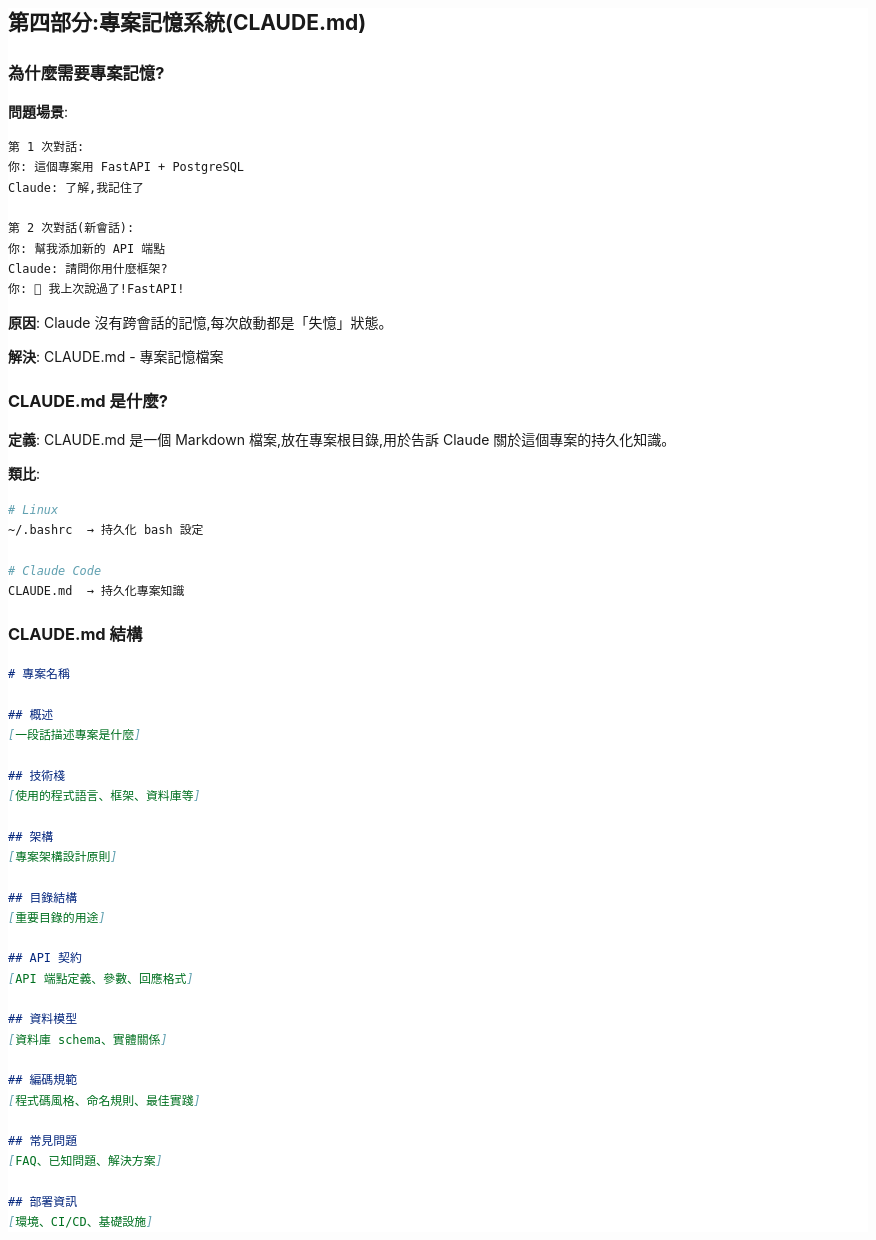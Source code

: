 
## 第四部分:專案記憶系統(CLAUDE.md)

### 為什麼需要專案記憶?

**問題場景**:
```
第 1 次對話:
你: 這個專案用 FastAPI + PostgreSQL
Claude: 了解,我記住了

第 2 次對話(新會話):
你: 幫我添加新的 API 端點
Claude: 請問你用什麼框架?
你: 😤 我上次說過了!FastAPI!
```

**原因**: Claude 沒有跨會話的記憶,每次啟動都是「失憶」狀態。

**解決**: CLAUDE.md - 專案記憶檔案

### CLAUDE.md 是什麼?

**定義**: CLAUDE.md 是一個 Markdown 檔案,放在專案根目錄,用於告訴 Claude 關於這個專案的持久化知識。

**類比**:
```bash
# Linux
~/.bashrc  → 持久化 bash 設定

# Claude Code
CLAUDE.md  → 持久化專案知識
```

### CLAUDE.md 結構

```markdown
# 專案名稱

## 概述
[一段話描述專案是什麼]

## 技術棧
[使用的程式語言、框架、資料庫等]

## 架構
[專案架構設計原則]

## 目錄結構
[重要目錄的用途]

## API 契約
[API 端點定義、參數、回應格式]

## 資料模型
[資料庫 schema、實體關係]

## 編碼規範
[程式碼風格、命名規則、最佳實踐]

## 常見問題
[FAQ、已知問題、解決方案]

## 部署資訊
[環境、CI/CD、基礎設施]
```